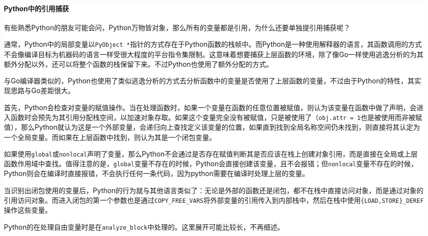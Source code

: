 #### Python中的引用捕获

有些熟悉Python的朋友可能会问，Python万物皆对象，那么所有的变量都是引用，为什么还要单独提引用捕获呢？

通常，Python中的局部变量以`PyObject *`指针的方式存在于Python函数的栈帧中。而Python是一种使用解释器的语言，其函数调用的方式不会像编译目标为机器码的语言一样受很大程度的平台指令集限制。这意味着想要捕获上层函数的环境，除了像Go一样使用逃逸分析的为其额外分配以外，还可以将整个函数的栈保留下来。不过Python也使用了额外分配的方式。

与Go编译器类似的，Python也使用了类似逃逸分析的方式去分析函数中的变量是否使用了上层函数的变量，不过由于Python的特性，其实现思路与Go差距很大。

首先，Python会检查对变量的赋值操作。当在处理函数时，如果一个变量在函数的任意位置被赋值，则认为该变量在函数中做了声明，会进入函数时会预先为其引用分配栈空间，以加速对象存取。如果这个变量完全没有被赋值，只是被使用了（`obj.attr = 1`也是被使用而非被赋值），那么Python就认为这是一个外部变量，会递归向上查找定义该变量的位置，如果直到找到全局名称空间仍未找到，则直接将其认定为一个全局变量。而如果在上层函数中找到，则认为其是一个闭包变量。

如果使用`global`或`nonlocal`声明了变量，那么Python不会通过是否存在赋值判断其是否应该在栈上创建对象引用，而是直接在全局或上层函数作用域中查找。值得注意的是，`global`变量不存在的时候，Python会直接创建该变量，且不会报错；但`nonlocal`变量不存在的时候，Python则会在编译时直接报错，不会执行任何一条代码，因为python需要在编译时处理上层的变量。

当识别出闭包使用的变量后，Python的行为就与其他语言类似了：无论是外部的函数还是闭包，都不在栈中直接访问对象，而是通过对象的引用访问对象。而进入闭包的第一个参数也是通过`COPY_FREE_VARS`将外部变量的引用传入到内部栈中，然后在栈中使用`{LOAD,STORE}_DEREF`操作这些变量。

Python的在处理自由变量时是在`analyze_block`中处理的。这里展开可能比较长，不再细述。

